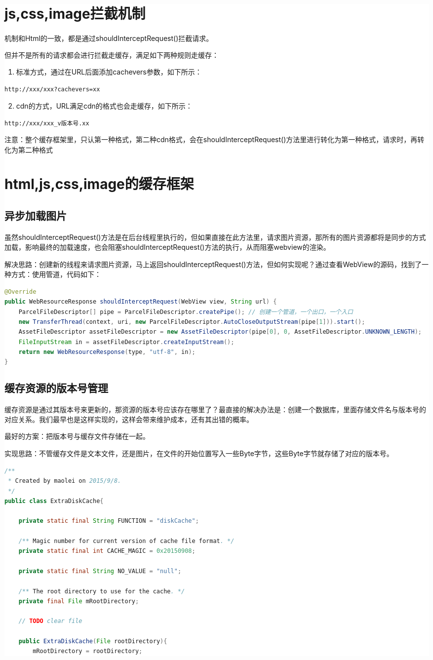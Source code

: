 # js,css,image拦截机制

机制和Html的一致，都是通过shouldInterceptRequest()拦截请求。

但并不是所有的请求都会进行拦截走缓存，满足如下两种规则走缓存：

1. 标准方式，通过在URL后面添加cachevers参数，如下所示：
```
http://xxx/xxx?cachevers=xx
```
2. cdn的方式，URL满足cdn的格式也会走缓存，如下所示：
```
http://xxx/xxx_v版本号.xx
```

注意：整个缓存框架里，只认第一种格式，第二种cdn格式，会在shouldInterceptRequest()方法里进行转化为第一种格式，请求时，再转化为第二种格式

# html,js,css,image的缓存框架

## 异步加载图片

虽然shouldInterceptRequest()方法是在后台线程里执行的，但如果直接在此方法里，请求图片资源，那所有的图片资源都将是同步的方式加载，影响最终的加载速度，也会阻塞shouldInterceptRequest()方法的执行，从而阻塞webview的渲染。

解决思路：创建新的线程来请求图片资源，马上返回shouldInterceptRequest()方法，但如何实现呢？通过查看WebView的源码，找到了一种方式：使用管道，代码如下：
```java
@Override
public WebResourceResponse shouldInterceptRequest(WebView view, String url) {
    ParcelFileDescriptor[] pipe = ParcelFileDescriptor.createPipe(); // 创建一个管道，一个出口，一个入口
    new TransferThread(context, uri, new ParcelFileDescriptor.AutoCloseOutputStream(pipe[1])).start();
    AssetFileDescriptor assetFileDescriptor = new AssetFileDescriptor(pipe[0], 0, AssetFileDescriptor.UNKNOWN_LENGTH);
    FileInputStream in = assetFileDescriptor.createInputStream();
    return new WebResourceResponse(type, "utf-8", in);
}
```

## 缓存资源的版本号管理

缓存资源是通过其版本号来更新的，那资源的版本号应该存在哪里了？最直接的解决办法是：创建一个数据库，里面存储文件名与版本号的对应关系。我们最早也是这样实现的，这样会带来维护成本，还有其出错的概率。

最好的方案：把版本号与缓存文件存储在一起。

实现思路：不管缓存文件是文本文件，还是图片，在文件的开始位置写入一些Byte字节，这些Byte字节就存储了对应的版本号。
```java
/**
 * Created by maolei on 2015/9/8.
 */
public class ExtraDiskCache{

    private static final String FUNCTION = "diskCache";

    /** Magic number for current version of cache file format. */
    private static final int CACHE_MAGIC = 0x20150908;

    private static final String NO_VALUE = "null";

    /** The root directory to use for the cache. */
    private final File mRootDirectory;

    // TODO clear file

    public ExtraDiskCache(File rootDirectory){
        mRootDirectory = rootDirectory;
```